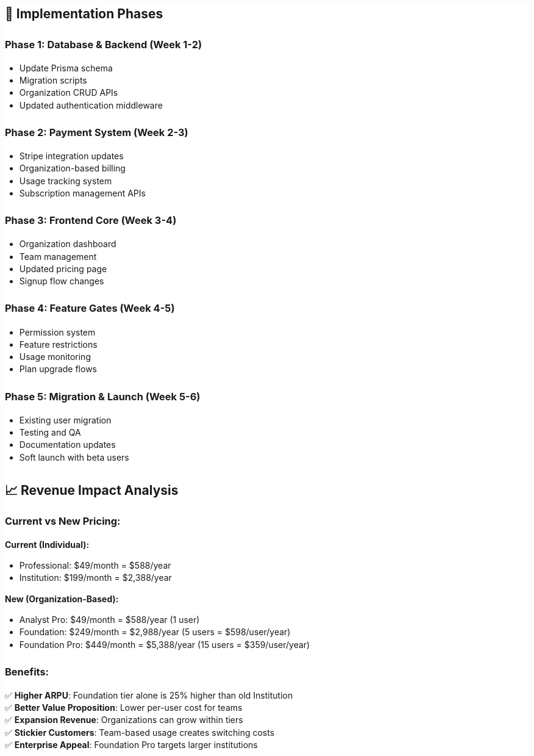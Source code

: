 ## 🚀 Implementation Phases

### **Phase 1: Database & Backend (Week 1-2)**
- Update Prisma schema
- Migration scripts
- Organization CRUD APIs
- Updated authentication middleware

### **Phase 2: Payment System (Week 2-3)**
- Stripe integration updates
- Organization-based billing
- Usage tracking system
- Subscription management APIs

### **Phase 3: Frontend Core (Week 3-4)**
- Organization dashboard
- Team management
- Updated pricing page
- Signup flow changes

### **Phase 4: Feature Gates (Week 4-5)**
- Permission system
- Feature restrictions
- Usage monitoring
- Plan upgrade flows

### **Phase 5: Migration & Launch (Week 5-6)**
- Existing user migration
- Testing and QA
- Documentation updates
- Soft launch with beta users

## 📈 Revenue Impact Analysis

### **Current vs New Pricing:**

**Current (Individual):**
- Professional: $49/month = $588/year
- Institution: $199/month = $2,388/year

**New (Organization-Based):**
- Analyst Pro: $49/month = $588/year (1 user)
- Foundation: $249/month = $2,988/year (5 users = $598/user/year)
- Foundation Pro: $449/month = $5,388/year (15 users = $359/user/year)

### **Benefits:**
✅ **Higher ARPU**: Foundation tier alone is 25% higher than old Institution  
✅ **Better Value Proposition**: Lower per-user cost for teams  
✅ **Expansion Revenue**: Organizations can grow within tiers  
✅ **Stickier Customers**: Team-based usage creates switching costs  
✅ **Enterprise Appeal**: Foundation Pro targets larger institutions  
